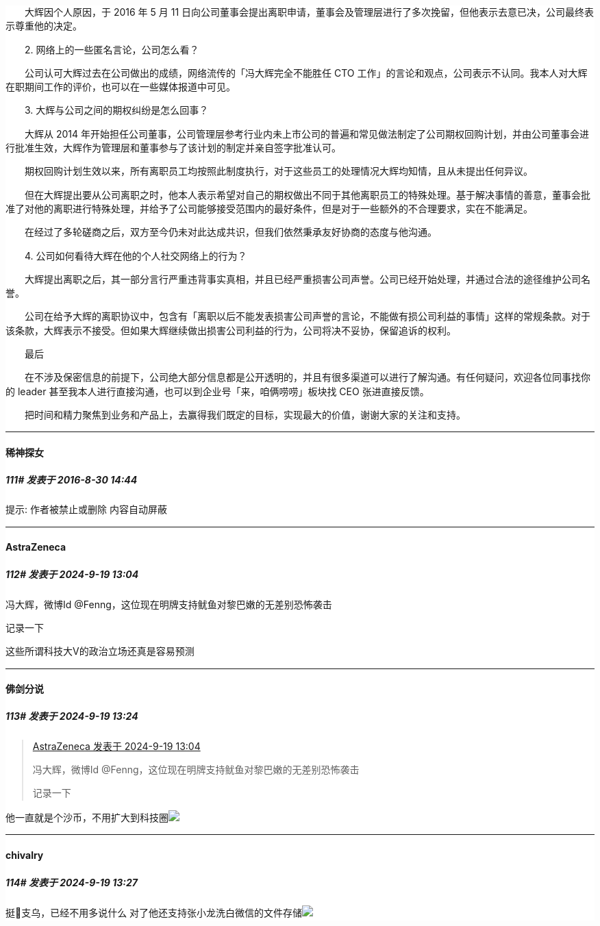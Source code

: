 　　大辉因个人原因，于 2016 年 5 月 11 日向公司董事会提出离职申请，董事会及管理层进行了多次挽留，但他表示去意已决，公司最终表示尊重他的决定。

　　2. 网络上的一些匿名言论，公司怎么看？

　　公司认可大辉过去在公司做出的成绩，网络流传的「冯大辉完全不能胜任 CTO 工作」的言论和观点，公司表示不认同。我本人对大辉在职期间工作的评价，也可以在一些媒体报道中可见。

　　3. 大辉与公司之间的期权纠纷是怎么回事？

　　大辉从 2014 年开始担任公司董事，公司管理层参考行业内未上市公司的普遍和常见做法制定了公司期权回购计划，并由公司董事会进行批准生效，大辉作为管理层和董事参与了该计划的制定并亲自签字批准认可。

　　期权回购计划生效以来，所有离职员工均按照此制度执行，对于这些员工的处理情况大辉均知情，且从未提出任何异议。

　　但在大辉提出要从公司离职之时，他本人表示希望对自己的期权做出不同于其他离职员工的特殊处理。基于解决事情的善意，董事会批准了对他的离职进行特殊处理，并给予了公司能够接受范围内的最好条件，但是对于一些额外的不合理要求，实在不能满足。

　　在经过了多轮磋商之后，双方至今仍未对此达成共识，但我们依然秉承友好协商的态度与他沟通。

　　4. 公司如何看待大辉在他的个人社交网络上的行为？

　　大辉提出离职之后，其一部分言行严重违背事实真相，并且已经严重损害公司声誉。公司已经开始处理，并通过合法的途径维护公司名誉。

　　公司在给予大辉的离职协议中，包含有「离职以后不能发表损害公司声誉的言论，不能做有损公司利益的事情」这样的常规条款。对于该条款，大辉表示不接受。但如果大辉继续做出损害公司利益的行为，公司将决不妥协，保留追诉的权利。

　　最后

　　在不涉及保密信息的前提下，公司绝大部分信息都是公开透明的，并且有很多渠道可以进行了解沟通。有任何疑问，欢迎各位同事找你的 leader 甚至我本人进行直接沟通，也可以到企业号「来，咱俩唠唠」板块找 CEO 张进直接反馈。

　　把时间和精力聚焦到业务和产品上，去赢得我们既定的目标，实现最大的价值，谢谢大家的关注和支持。

*****

####  稀神探女  
##### 111#       发表于 2016-8-30 14:44

提示: 作者被禁止或删除 内容自动屏蔽

*****

####  AstraZeneca  
##### 112#       发表于 2024-9-19 13:04

冯大辉，微博Id @Fenng，这位现在明牌支持鱿鱼对黎巴嫩的无差别恐怖袭击

记录一下

这些所谓科技大V的政治立场还真是容易预测


*****

####  佛剑分说  
##### 113#       发表于 2024-9-19 13:24

<blockquote><a href="httphttps://bbs.saraba1st.com/2b/forum.php?mod=redirect&amp;goto=findpost&amp;pid=66245379&amp;ptid=1323051" target="_blank">AstraZeneca 发表于 2024-9-19 13:04</a>

冯大辉，微博Id @Fenng，这位现在明牌支持鱿鱼对黎巴嫩的无差别恐怖袭击

记录一下</blockquote>
他一直就是个沙币，不用扩大到科技圈<img src="https://static.saraba1st.com/image/smiley/face2017/068.png" referrerpolicy="no-referrer">

*****

####  chivalry  
##### 114#       发表于 2024-9-19 13:27

挺🦑支乌，已经不用多说什么
对了他还支持张小龙洗白微信的文件存储<img src="https://static.saraba1st.com/image/smiley/face2017/067.png" referrerpolicy="no-referrer">

